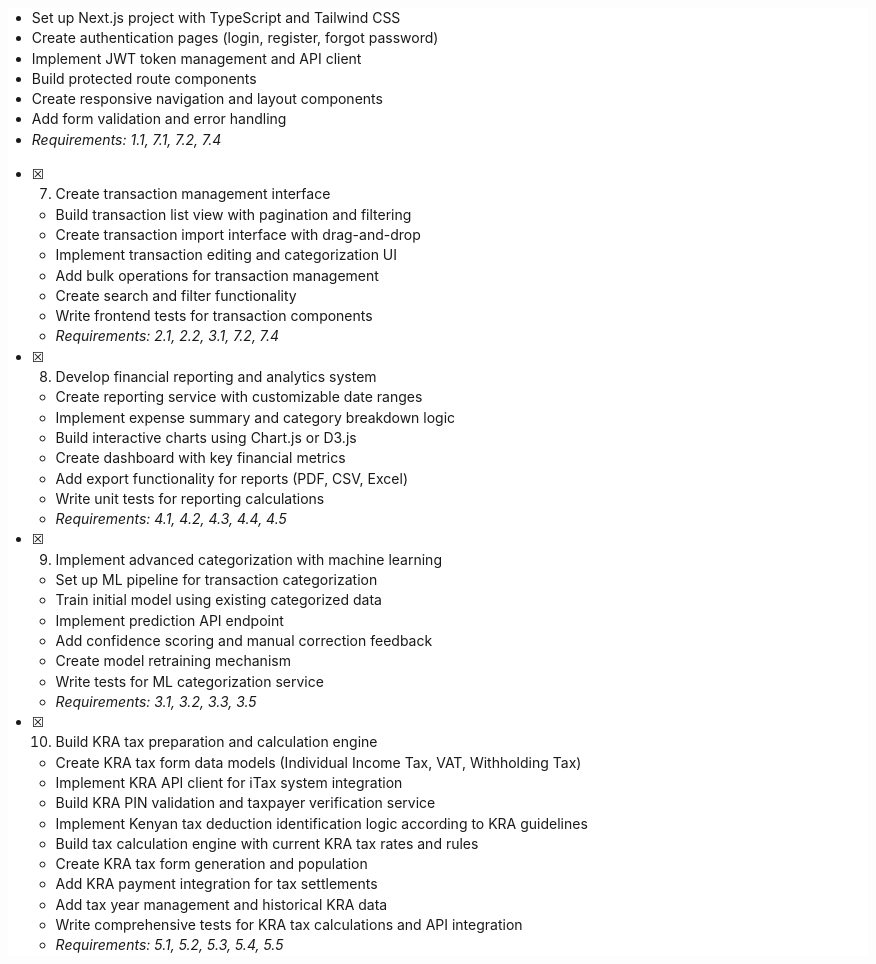 


  - Set up Next.js project with TypeScript and Tailwind CSS
  - Create authentication pages (login, register, forgot password)
  - Implement JWT token management and API client
  - Build protected route components
  - Create responsive navigation and layout components
  - Add form validation and error handling
  - _Requirements: 1.1, 7.1, 7.2, 7.4_



- [x] 7. Create transaction management interface


  - Build transaction list view with pagination and filtering
  - Create transaction import interface with drag-and-drop
  - Implement transaction editing and categorization UI
  - Add bulk operations for transaction management
  - Create search and filter functionality
  - Write frontend tests for transaction components
  - _Requirements: 2.1, 2.2, 3.1, 7.2, 7.4_

- [x] 8. Develop financial reporting and analytics system








  - Create reporting service with customizable date ranges
  - Implement expense summary and category breakdown logic
  - Build interactive charts using Chart.js or D3.js
  - Create dashboard with key financial metrics
  - Add export functionality for reports (PDF, CSV, Excel)
  - Write unit tests for reporting calculations
  - _Requirements: 4.1, 4.2, 4.3, 4.4, 4.5_

- [x] 9. Implement advanced categorization with machine learning






  - Set up ML pipeline for transaction categorization
  - Train initial model using existing categorized data
  - Implement prediction API endpoint
  - Add confidence scoring and manual correction feedback
  - Create model retraining mechanism
  - Write tests for ML categorization service
  - _Requirements: 3.1, 3.2, 3.3, 3.5_

- [x] 10. Build KRA tax preparation and calculation engine







  - Create KRA tax form data models (Individual Income Tax, VAT, Withholding Tax)
  - Implement KRA API client for iTax system integration
  - Build KRA PIN validation and taxpayer verification service
  - Implement Kenyan tax deduction identification logic according to KRA guidelines
  - Build tax calculation engine with current KRA tax rates and rules
  - Create KRA tax form generation and population
  - Add KRA payment integration for tax settlements
  - Add tax year management and historical KRA data
  - Write comprehensive tests for KRA tax calculations and API integration
  - _Requirements: 5.1, 5.2, 5.3, 5.4, 5.5_

